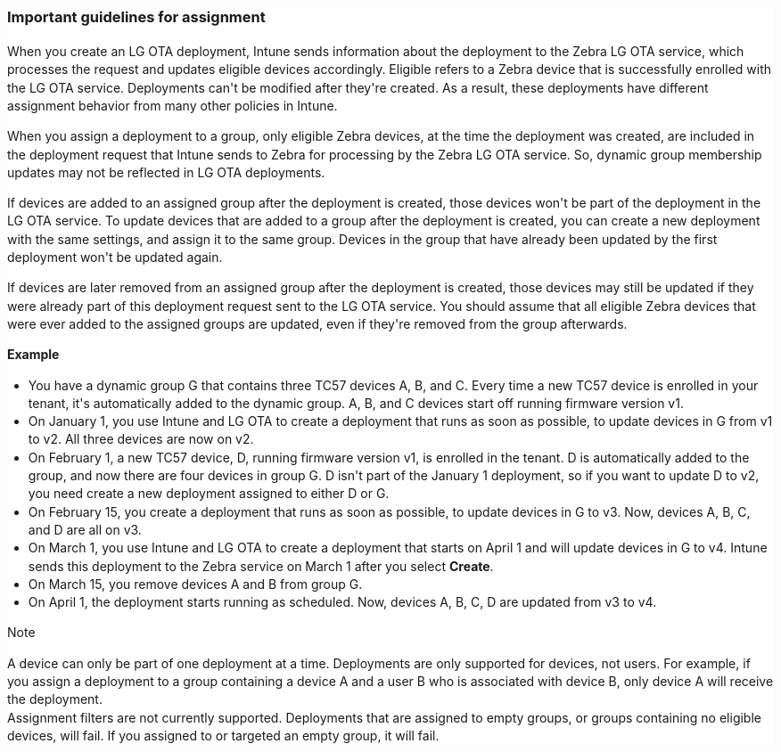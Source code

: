 ### Important guidelines for assignment

When you create an LG OTA deployment, Intune sends information about the deployment to the Zebra LG OTA service, which processes the request and updates eligible devices accordingly. Eligible refers to a Zebra device that is successfully enrolled with the LG OTA service. Deployments can't be modified after they're created. As a result, these deployments have different assignment behavior from many other policies in Intune.

When you assign a deployment to a group, only eligible Zebra devices, at the time the deployment was created, are included in the deployment request that Intune sends to Zebra for processing by the Zebra LG OTA service. So, dynamic group membership updates may not be reflected in LG OTA deployments.

If devices are added to an assigned group after the deployment is created, those devices won't be part of the deployment in the LG OTA service. To update devices that are added to a group after the deployment is created, you can create a new deployment with the same settings, and assign it to the same group. Devices in the group that have already been updated by the first deployment won't be updated again.

If devices are later removed from an assigned group after the deployment is created, those devices may still be updated if they were already part of this deployment request sent to the LG OTA service. You should assume that all eligible Zebra devices that were ever added to the assigned groups are updated, even if they're removed from the group afterwards.

**Example**

- You have a dynamic group G that contains three TC57 devices A, B, and C. Every time a new TC57 device is enrolled in your tenant, it's automatically added to the dynamic group. A, B, and C devices start off running firmware version v1.  
- On January 1, you use Intune and LG OTA to create a deployment that runs as soon as possible, to update devices in G from v1 to v2. All three devices are now on v2.
- On February 1, a new TC57 device, D, running firmware version v1, is enrolled in the tenant. D is automatically added to the group, and now there are four devices in group G. D isn't part of the January 1 deployment, so if you want to update D to v2, you need create a new deployment assigned to either D or G.
- On February 15, you create a deployment that runs as soon as possible, to update devices in G to v3. Now, devices A, B, C, and D are all on v3.
- On March 1, you use Intune and LG OTA to create a deployment that starts on April 1 and will update devices in G to v4. Intune sends this deployment to the Zebra service on March 1 after you select **Create**.
- On March 15, you remove devices A and B from group G.
- On April 1, the deployment starts running as scheduled. Now, devices A, B, C, D are updated from v3 to v4.

> [!NOTE]
> A device can only be part of one deployment at a time.
> Deployments are only supported for devices, not users. For example, if you assign a deployment to a group containing a device A and a user B who is associated with device B, only device A will receive the deployment.  
> Assignment filters are not currently supported.
> Deployments that are assigned to empty groups, or groups containing no eligible devices, will fail.
> If you assigned to or targeted an empty group, it will fail.  
